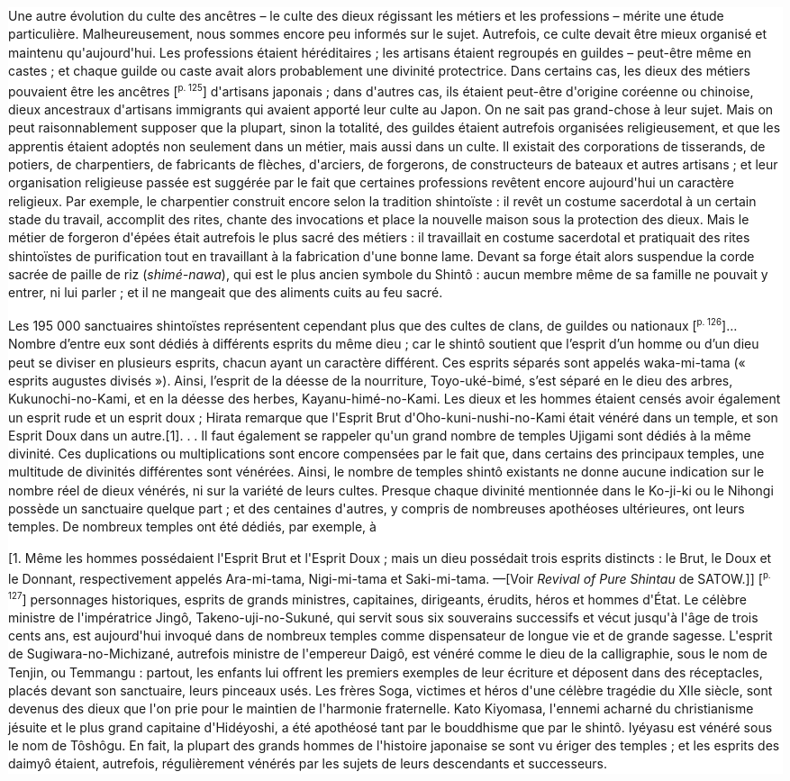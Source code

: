 Une autre évolution du culte des ancêtres – le culte des dieux régissant les métiers et les professions – mérite une étude particulière. Malheureusement, nous sommes encore peu informés sur le sujet. Autrefois, ce culte devait être mieux organisé et maintenu qu'aujourd'hui. Les professions étaient héréditaires ; les artisans étaient regroupés en guildes – peut-être même en castes ; et chaque guilde ou caste avait alors probablement une divinité protectrice. Dans certains cas, les dieux des métiers pouvaient être les ancêtres <span id="p125">[<sup><small>p. 125</small></sup>]</span> d'artisans japonais ; dans d'autres cas, ils étaient peut-être d'origine coréenne ou chinoise, dieux ancestraux d'artisans immigrants qui avaient apporté leur culte au Japon. On ne sait pas grand-chose à leur sujet. Mais on peut raisonnablement supposer que la plupart, sinon la totalité, des guildes étaient autrefois organisées religieusement, et que les apprentis étaient adoptés non seulement dans un métier, mais aussi dans un culte. Il existait des corporations de tisserands, de potiers, de charpentiers, de fabricants de flèches, d'arciers, de forgerons, de constructeurs de bateaux et autres artisans ; et leur organisation religieuse passée est suggérée par le fait que certaines professions revêtent encore aujourd'hui un caractère religieux. Par exemple, le charpentier construit encore selon la tradition shintoïste : il revêt un costume sacerdotal à un certain stade du travail, accomplit des rites, chante des invocations et place la nouvelle maison sous la protection des dieux. Mais le métier de forgeron d'épées était autrefois le plus sacré des métiers : il travaillait en costume sacerdotal et pratiquait des rites shintoïstes de purification tout en travaillant à la fabrication d'une bonne lame. Devant sa forge était alors suspendue la corde sacrée de paille de riz (_shimé-nawa_), qui est le plus ancien symbole du Shintô : aucun membre même de sa famille ne pouvait y entrer, ni lui parler ; et il ne mangeait que des aliments cuits au feu sacré.

Les 195 000 sanctuaires shintoïstes représentent cependant plus que des cultes de clans, de guildes ou nationaux <span id="p126">[<sup><small>p. 126</small></sup>]</span>… Nombre d’entre eux sont dédiés à différents esprits du même dieu ; car le shintô soutient que l’esprit d’un homme ou d’un dieu peut se diviser en plusieurs esprits, chacun ayant un caractère différent. Ces esprits séparés sont appelés waka-mi-tama (« esprits augustes divisés »). Ainsi, l’esprit de la déesse de la nourriture, Toyo-uké-bimé, s’est séparé en le dieu des arbres, Kukunochi-no-Kami, et en la déesse des herbes, Kayanu-himé-no-Kami. Les dieux et les hommes étaient censés avoir également un esprit rude et un esprit doux ; Hirata remarque que l'Esprit Brut d'Oho-kuni-nushi-no-Kami était vénéré dans un temple, et son Esprit Doux dans un autre.\[1\]. . . Il faut également se rappeler qu'un grand nombre de temples Ujigami sont dédiés à la même divinité. Ces duplications ou multiplications sont encore compensées par le fait que, dans certains des principaux temples, une multitude de divinités différentes sont vénérées. Ainsi, le nombre de temples shintô existants ne donne aucune indication sur le nombre réel de dieux vénérés, ni sur la variété de leurs cultes. Presque chaque divinité mentionnée dans le Ko-ji-ki ou le Nihongi possède un sanctuaire quelque part ; et des centaines d'autres, y compris de nombreuses apothéoses ultérieures, ont leurs temples. De nombreux temples ont été dédiés, par exemple, à

\[1. Même les hommes possédaient l'Esprit Brut et l'Esprit Doux ; mais un dieu possédait trois esprits distincts : le Brut, le Doux et le Donnant, respectivement appelés Ara-mi-tama, Nigi-mi-tama et Saki-mi-tama. —\[Voir _Revival of Pure Shintau_ de SATOW.\]\] <span id="p127">[<sup><small>p. 127</small></sup>]</span> personnages historiques, esprits de grands ministres, capitaines, dirigeants, érudits, héros et hommes d'État. Le célèbre ministre de l'impératrice Jingô, Takeno-uji-no-Sukuné, qui servit sous six souverains successifs et vécut jusqu'à l'âge de trois cents ans, est aujourd'hui invoqué dans de nombreux temples comme dispensateur de longue vie et de grande sagesse. L'esprit de Sugiwara-no-Michizané, autrefois ministre de l'empereur Daigô, est vénéré comme le dieu de la calligraphie, sous le nom de Tenjin, ou Temmangu : partout, les enfants lui offrent les premiers exemples de leur écriture et déposent dans des réceptacles, placés devant son sanctuaire, leurs pinceaux usés. Les frères Soga, victimes et héros d'une célèbre tragédie du XIIe siècle, sont devenus des dieux que l'on prie pour le maintien de l'harmonie fraternelle. Kato Kiyomasa, l'ennemi acharné du christianisme jésuite et le plus grand capitaine d'Hidéyoshi, a été apothéosé tant par le bouddhisme que par le shintô. Iyéyasu est vénéré sous le nom de Tôshôgu. En fait, la plupart des grands hommes de l'histoire japonaise se sont vu ériger des temples ; et les esprits des daimyô étaient, autrefois, régulièrement vénérés par les sujets de leurs descendants et successeurs.
